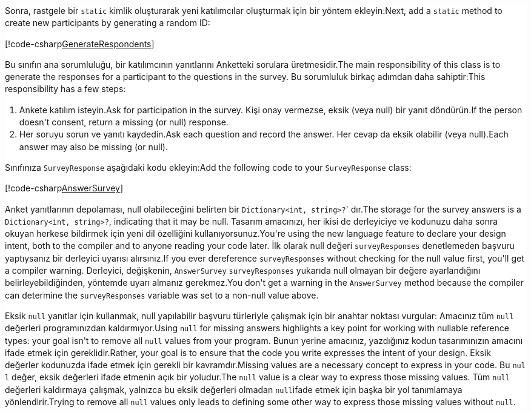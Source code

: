 <span data-ttu-id="9575c-194">Sonra, rastgele bir `static` kimlik oluşturarak yeni katılımcılar oluşturmak için bir yöntem ekleyin:</span><span class="sxs-lookup"><span data-stu-id="9575c-194">Next, add a `static` method to create new participants by generating a random ID:</span></span>

[!code-csharp[GenerateRespondents](../../../samples/csharp/NullableIntroduction/NullableIntroduction/SurveyResponse.cs#Random)]

<span data-ttu-id="9575c-195">Bu sınıfın ana sorumluluğu, bir katılımcının yanıtlarını Anketteki sorulara üretmesidir.</span><span class="sxs-lookup"><span data-stu-id="9575c-195">The main responsibility of this class is to generate the responses for a participant to the questions in the survey.</span></span> <span data-ttu-id="9575c-196">Bu sorumluluk birkaç adımdan daha sahiptir:</span><span class="sxs-lookup"><span data-stu-id="9575c-196">This responsibility has a few steps:</span></span>

1. <span data-ttu-id="9575c-197">Ankete katılım isteyin.</span><span class="sxs-lookup"><span data-stu-id="9575c-197">Ask for participation in the survey.</span></span> <span data-ttu-id="9575c-198">Kişi onay vermezse, eksik (veya null) bir yanıt döndürün.</span><span class="sxs-lookup"><span data-stu-id="9575c-198">If the person doesn't consent, return a missing (or null) response.</span></span>
1. <span data-ttu-id="9575c-199">Her soruyu sorun ve yanıtı kaydedin.</span><span class="sxs-lookup"><span data-stu-id="9575c-199">Ask each question and record the answer.</span></span> <span data-ttu-id="9575c-200">Her cevap da eksik olabilir (veya null).</span><span class="sxs-lookup"><span data-stu-id="9575c-200">Each answer may also be missing (or null).</span></span>

<span data-ttu-id="9575c-201">Sınıfınıza `SurveyResponse` aşağıdaki kodu ekleyin:</span><span class="sxs-lookup"><span data-stu-id="9575c-201">Add the following code to your `SurveyResponse` class:</span></span>

[!code-csharp[AnswerSurvey](../../../samples/csharp/NullableIntroduction/NullableIntroduction/SurveyResponse.cs#AnswerSurvey)]

<span data-ttu-id="9575c-202">Anket yanıtlarının depolaması, null olabileceğini belirten bir `Dictionary<int, string>?`' dır.</span><span class="sxs-lookup"><span data-stu-id="9575c-202">The storage for the survey answers is a `Dictionary<int, string>?`, indicating that it may be null.</span></span> <span data-ttu-id="9575c-203">Tasarım amacınızı, her ikisi de derleyiciye ve kodunuzu daha sonra okuyan herkese bildirmek için yeni dil özelliğini kullanıyorsunuz.</span><span class="sxs-lookup"><span data-stu-id="9575c-203">You're using the new language feature to declare your design intent, both to the compiler and to anyone reading your code later.</span></span> <span data-ttu-id="9575c-204">İlk olarak null değeri `surveyResponses` denetlemeden başvuru yaptıysanız bir derleyici uyarısı alırsınız.</span><span class="sxs-lookup"><span data-stu-id="9575c-204">If you ever dereference `surveyResponses` without checking for the null value first, you'll get a compiler warning.</span></span> <span data-ttu-id="9575c-205">Derleyici, değişkenin, `AnswerSurvey` `surveyResponses` yukarıda null olmayan bir değere ayarlandığını belirleyebildiğinden, yöntemde uyarı almanız gerekmez.</span><span class="sxs-lookup"><span data-stu-id="9575c-205">You don't get a warning in the `AnswerSurvey` method because the compiler can determine the `surveyResponses` variable was set to a non-null value above.</span></span>

<span data-ttu-id="9575c-206">Eksik `null` yanıtlar için kullanmak, null yapılabilir başvuru türleriyle çalışmak için bir anahtar noktası vurgular: Amacınız tüm `null` değerleri programınızdan kaldırmıyor.</span><span class="sxs-lookup"><span data-stu-id="9575c-206">Using `null` for missing answers highlights a key point for working with nullable reference types: your goal isn't to remove all `null` values from your program.</span></span> <span data-ttu-id="9575c-207">Bunun yerine amacınız, yazdığınız kodun tasarımınızın amacını ifade etmek için gereklidir.</span><span class="sxs-lookup"><span data-stu-id="9575c-207">Rather, your goal is to ensure that the code you write expresses the intent of your design.</span></span> <span data-ttu-id="9575c-208">Eksik değerler kodunuzda ifade etmek için gerekli bir kavramdır.</span><span class="sxs-lookup"><span data-stu-id="9575c-208">Missing values are a necessary concept to express in your code.</span></span> <span data-ttu-id="9575c-209">Bu `null` değer, eksik değerleri ifade etmenin açık bir yoludur.</span><span class="sxs-lookup"><span data-stu-id="9575c-209">The `null` value is a clear way to express those missing values.</span></span> <span data-ttu-id="9575c-210">Tüm `null` değerleri kaldırmaya çalışmak, yalnızca bu eksik değerleri olmadan `null`ifade etmek için başka bir yol tanımlamaya yönlendirir.</span><span class="sxs-lookup"><span data-stu-id="9575c-210">Trying to remove all `null` values only leads to defining some other way to express those missing values without `null`.</span></span>
